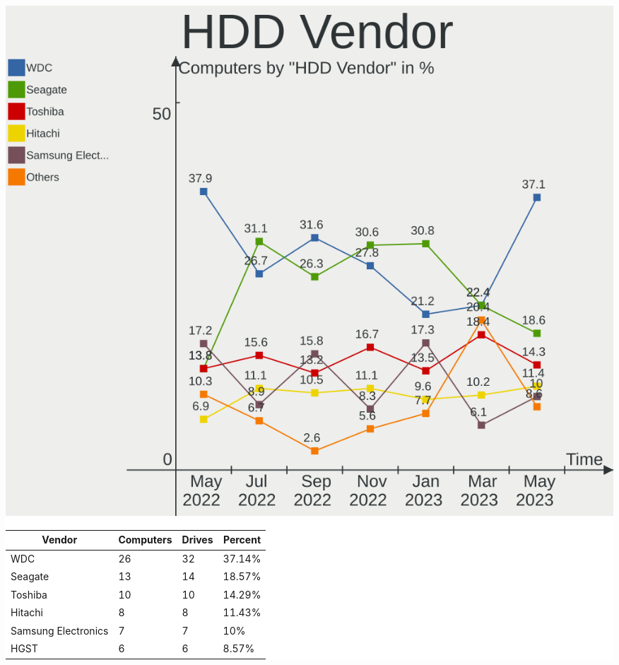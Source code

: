 ![HDD Vendor](./images/line_chart/drive_hdd_vendor.svg)

| Vendor              | Computers | Drives | Percent |
|---------------------|-----------|--------|---------|
| WDC                 | 26        | 32     | 37.14%  |
| Seagate             | 13        | 14     | 18.57%  |
| Toshiba             | 10        | 10     | 14.29%  |
| Hitachi             | 8         | 8      | 11.43%  |
| Samsung Electronics | 7         | 7      | 10%     |
| HGST                | 6         | 6      | 8.57%   |
